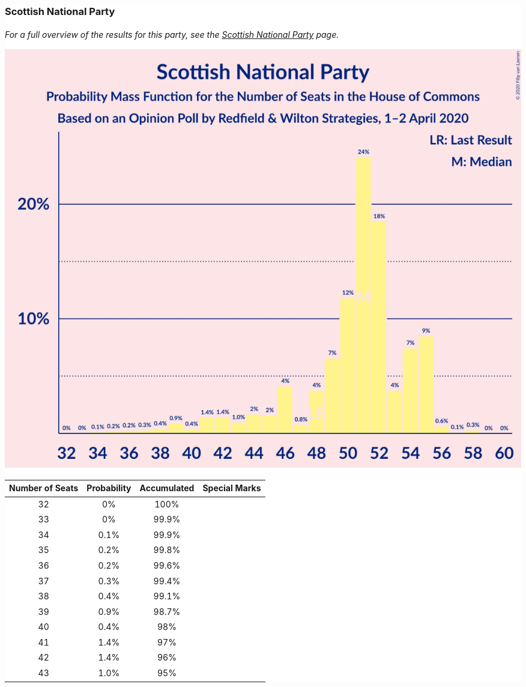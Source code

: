 ### Scottish National Party

*For a full overview of the results for this party, see the [Scottish National Party](party-scottishnationalparty.html) page.*

![Graph with seats probability mass function not yet produced](2020-04-02-RedfieldWiltonStrategies-seats-pmf-scottishnationalparty.png "Seats Probability Mass Function")

| Number of Seats | Probability | Accumulated | Special Marks |
|:---------------:|:-----------:|:-----------:|:-------------:|
| 32 | 0% | 100% |  |
| 33 | 0% | 99.9% |  |
| 34 | 0.1% | 99.9% |  |
| 35 | 0.2% | 99.8% |  |
| 36 | 0.2% | 99.6% |  |
| 37 | 0.3% | 99.4% |  |
| 38 | 0.4% | 99.1% |  |
| 39 | 0.9% | 98.7% |  |
| 40 | 0.4% | 98% |  |
| 41 | 1.4% | 97% |  |
| 42 | 1.4% | 96% |  |
| 43 | 1.0% | 95% |  |